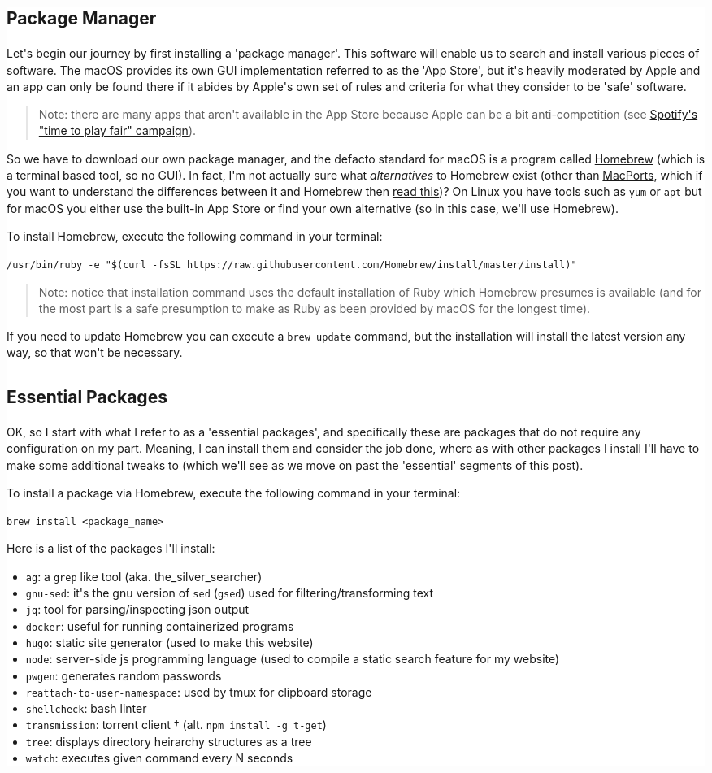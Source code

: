 ## Package Manager

Let's begin our journey by first installing a 'package manager'. This software will enable us to search and install various pieces of software. The macOS provides its own GUI implementation referred to as the 'App Store', but it's heavily moderated by Apple and an app can only be found there if it abides by Apple's own set of rules and criteria for what they consider to be 'safe' software.

> Note: there are many apps that aren't available in the App Store because Apple can be a bit anti-competition (see [Spotify's "time to play fair" campaign](https://timetoplayfair.com)).

So we have to download our own package manager, and the defacto standard for macOS is a program called [Homebrew](https://brew.sh/) (which is a terminal based tool, so no GUI). In fact, I'm not actually sure what _alternatives_ to Homebrew exist (other than [MacPorts](https://www.macports.org), which if you want to understand the differences between it and Homebrew then [read this](https://saagarjha.com/blog/2019/04/26/thoughts-on-macos-package-managers/))? On Linux you have tools such as `yum` or `apt` but for macOS you either use the built-in App Store or find your own alternative (so in this case, we'll use Homebrew).

To install Homebrew, execute the following command in your terminal:

```
/usr/bin/ruby -e "$(curl -fsSL https://raw.githubusercontent.com/Homebrew/install/master/install)"
```

> Note: notice that installation command uses the default installation of Ruby which Homebrew presumes is available (and for the most part is a safe presumption to make as Ruby as been provided by macOS for the longest time).

If you need to update Homebrew you can execute a `brew update` command, but the installation will install the latest version any way, so that won't be necessary.

## Essential Packages

OK, so I start with what I refer to as a 'essential packages', and specifically these are packages that do not require any configuration on my part. Meaning, I can install them and consider the job done, where as with other packages I install I'll have to make some additional tweaks to (which we'll see as we move on past the 'essential' segments of this post).

To install a package via Homebrew, execute the following command in your terminal:

```
brew install <package_name>
```

Here is a list of the packages I'll install:

- `ag`: a `grep` like tool (aka. the_silver_searcher)
- `gnu-sed`: it's the gnu version of `sed` (`gsed`) used for filtering/transforming text
- `jq`: tool for parsing/inspecting json output
- `docker`: useful for running containerized programs
- `hugo`: static site generator (used to make this website)
- `node`: server-side js programming language (used to compile a static search feature for my website)
- `pwgen`: generates random passwords
- `reattach-to-user-namespace`: used by tmux for clipboard storage
- `shellcheck`: bash linter
- `transmission`: torrent client † (alt. `npm install -g t-get`)
- `tree`: displays directory heirarchy structures as a tree
- `watch`: executes given command every N seconds
